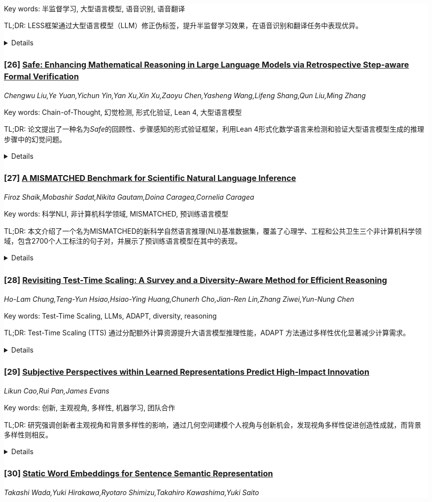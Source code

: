 Key words: 半监督学习, 大型语言模型, 语音识别, 语音翻译

TL;DR: LESS框架通过大型语言模型（LLM）修正伪标签，提升半监督学习效果，在语音识别和翻译任务中表现优异。

<details><summary>Details</summary></details>


### [26] [Safe: Enhancing Mathematical Reasoning in Large Language Models via Retrospective Step-aware Formal Verification](https://arxiv.org/abs/2506.04592)
*Chengwu Liu,Ye Yuan,Yichun Yin,Yan Xu,Xin Xu,Zaoyu Chen,Yasheng Wang,Lifeng Shang,Qun Liu,Ming Zhang*

Key words: Chain-of-Thought, 幻觉检测, 形式化验证, Lean 4, 大型语言模型

TL;DR: 论文提出了一种名为$Safe$的回顾性、步骤感知的形式验证框架，利用Lean 4形式化数学语言来检测和验证大型语言模型生成的推理步骤中的幻觉问题。

<details><summary>Details</summary></details>


### [27] [A MISMATCHED Benchmark for Scientific Natural Language Inference](https://arxiv.org/abs/2506.04603)
*Firoz Shaik,Mobashir Sadat,Nikita Gautam,Doina Caragea,Cornelia Caragea*

Key words: 科学NLI, 非计算机科学领域, MISMATCHED, 预训练语言模型

TL;DR: 本文介绍了一个名为MISMATCHED的新科学自然语言推理(NLI)基准数据集，覆盖了心理学、工程和公共卫生三个非计算机科学领域，包含2700个人工标注的句子对，并展示了预训练语言模型在其中的表现。

<details><summary>Details</summary></details>


### [28] [Revisiting Test-Time Scaling: A Survey and a Diversity-Aware Method for Efficient Reasoning](https://arxiv.org/abs/2506.04611)
*Ho-Lam Chung,Teng-Yun Hsiao,Hsiao-Ying Huang,Chunerh Cho,Jian-Ren Lin,Zhang Ziwei,Yun-Nung Chen*

Key words: Test-Time Scaling, LLMs, ADAPT, diversity, reasoning

TL;DR: Test-Time Scaling (TTS) 通过分配额外计算资源提升大语言模型推理性能，ADAPT 方法通过多样性优化显著减少计算需求。

<details><summary>Details</summary></details>


### [29] [Subjective Perspectives within Learned Representations Predict High-Impact Innovation](https://arxiv.org/abs/2506.04616)
*Likun Cao,Rui Pan,James Evans*

Key words: 创新, 主观视角, 多样性, 机器学习, 团队合作

TL;DR: 研究强调创新者主观视角和背景多样性的影响，通过几何空间建模个人视角与创新机会，发现视角多样性促进创造性成就，而背景多样性则相反。

<details><summary>Details</summary></details>


### [30] [Static Word Embeddings for Sentence Semantic Representation](https://arxiv.org/abs/2506.04624)
*Takashi Wada,Yuki Hirakawa,Ryotaro Shimizu,Takahiro Kawashima,Yuki Saito*
